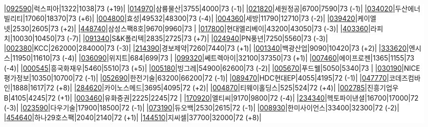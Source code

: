 |[092590](https://finance.daum.net/quotes/A092590)|럭스피아|1322|1038|73 (+19)|
|[014970](https://finance.daum.net/quotes/A014970)|삼륭물산|3755|4000|73 (-1)|
|[021820](https://finance.daum.net/quotes/A021820)|세원정공|6700|7590|73 (-1)|
|[034020](https://finance.daum.net/quotes/A034020)|두산에너빌리티|17060|18370|73 (+6)|
|[004800](https://finance.daum.net/quotes/A004800)|효성|49532|48300|73 (-4)|
|[004360](https://finance.daum.net/quotes/A004360)|세방|11790|12710|73 (-2)|
|[039420](https://finance.daum.net/quotes/A039420)|케이엘넷|2530|2605|73 (+2)|
|[448740](https://finance.daum.net/quotes/A448740)|삼성스팩8호|9670|9960|73 |
|[017800](https://finance.daum.net/quotes/A017800)|현대엘리베이|43200|43050|73 (-3)|
|[403360](https://finance.daum.net/quotes/A403360)|라피치|10030|10450|73 (-7)|
|[091340](https://finance.daum.net/quotes/A091340)|S&K폴리텍|2835|2725|73 (+7)|
|[024940](https://finance.daum.net/quotes/A024940)|PN풍년|7250|5560|73 (-3)|
|[002380](https://finance.daum.net/quotes/A002380)|KCC|262000|284000|73 (-3)|
|[214390](https://finance.daum.net/quotes/A214390)|경보제약|7260|7440|73 (+1)|
|[001340](https://finance.daum.net/quotes/A001340)|백광산업|9090|10420|73 (+2)|
|[333620](https://finance.daum.net/quotes/A333620)|엔시스|11950|11610|73 (-4)|
|[036090](https://finance.daum.net/quotes/A036090)|위지트|684|699|73 |
|[099320](https://finance.daum.net/quotes/A099320)|쎄트렉아이|32100|37350|73 (+1)|
|[007460](https://finance.daum.net/quotes/A007460)|에이프로젠|1365|1155|73 (-4)|
|[000545](https://finance.daum.net/quotes/A000545)|흥국화재우|5460|5510|73 (+5)|
|[005180](https://finance.daum.net/quotes/A005180)|빙그레|54900|62600|73 (-2)|
|[005670](https://finance.daum.net/quotes/A005670)|푸드웰|5050|5340|73 |
|[030190](https://finance.daum.net/quotes/A030190)|NICE평가정보|10350|10700|72 (-1)|
|[052690](https://finance.daum.net/quotes/A052690)|한전기술|63200|66200|72 (-1)|
|[089470](https://finance.daum.net/quotes/A089470)|HDC현대EP|4055|4195|72 (-1)|
|[047770](https://finance.daum.net/quotes/A047770)|코데즈컴바인|1888|1617|72 (+8)|
|[284620](https://finance.daum.net/quotes/A284620)|카이노스메드|3695|4095|72 (+2)|
|[004870](https://finance.daum.net/quotes/A004870)|티웨이홀딩스|525|524|72 (+4)|
|[002785](https://finance.daum.net/quotes/A002785)|진흥기업우B|4105|4245|72 (+1)|
|[003460](https://finance.daum.net/quotes/A003460)|유화증권|2225|2245|72 |
|[170920](https://finance.daum.net/quotes/A170920)|엘티씨|9170|9800|72 (-4)|
|[234340](https://finance.daum.net/quotes/A234340)|헥토파이낸셜|16700|17000|72 (-3)|
|[023590](https://finance.daum.net/quotes/A023590)|다우기술|17900|18500|72 (-1)|
|[073190](https://finance.daum.net/quotes/A073190)|듀오백|2530|2615|72 (-1)|
|[008930](https://finance.daum.net/quotes/A008930)|한미사이언스|33400|32300|72 (-2)|
|[454640](https://finance.daum.net/quotes/A454640)|하나29호스팩|2040|2140|72 (+1)|
|[144510](https://finance.daum.net/quotes/A144510)|지씨셀|37700|32000|72 (+8)|